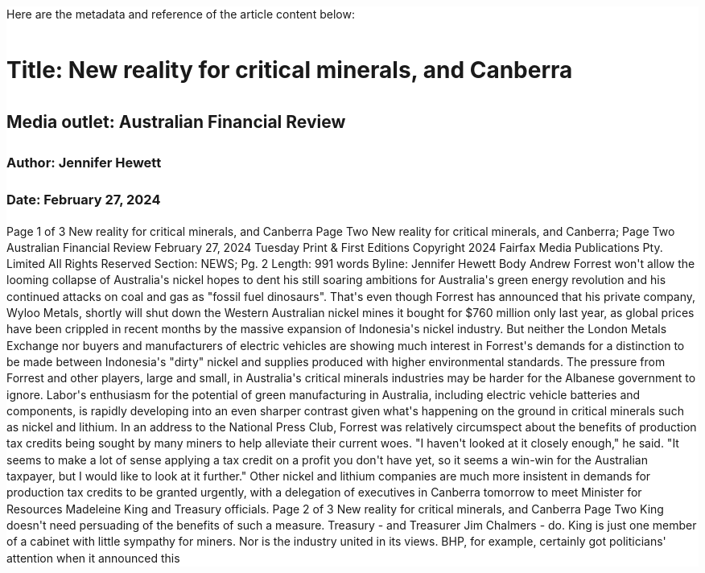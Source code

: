 
Here are the metadata and reference of the article content below:
# Title: New reality for critical minerals, and Canberra
## Media outlet: Australian Financial Review
### Author: Jennifer Hewett
### Date: February 27, 2024

Page 1 of 3
New reality for critical minerals, and Canberra Page Two
New reality for critical minerals, and Canberra; Page Two
Australian Financial Review
February 27, 2024 Tuesday
Print & First Editions
Copyright 2024 Fairfax Media Publications Pty. Limited All Rights Reserved
Section: NEWS; Pg. 2
Length: 991 words
Byline: Jennifer Hewett
Body
Andrew Forrest won't allow the looming collapse of Australia's nickel hopes to dent his still soaring ambitions for 
Australia's green energy revolution and his continued attacks on coal and gas as "fossil fuel dinosaurs".
That's even though Forrest has announced that his private company, Wyloo Metals, shortly will shut down the 
Western Australian nickel mines it bought for $760 million only last year, as global prices have been crippled in 
recent months by the massive expansion of Indonesia's nickel industry.
But neither the London Metals Exchange nor buyers and manufacturers of electric vehicles are showing much 
interest in Forrest's demands for a distinction to be made between Indonesia's "dirty" nickel and supplies produced 
with higher environmental standards.
The pressure from Forrest and other players, large and small, in Australia's critical minerals industries may be 
harder for the Albanese government to ignore.
Labor's enthusiasm for the potential of green manufacturing in Australia, including electric vehicle batteries and 
components, is rapidly developing into an even sharper contrast given what's happening on the ground in critical 
minerals such as nickel and lithium.
In an address to the National Press Club, Forrest was relatively circumspect about the benefits of production tax 
credits being sought by many miners to help alleviate their current woes.
"I haven't looked at it closely enough," he said.
"It seems to make a lot of sense applying a tax credit on a profit you don't have yet, so it seems a win-win for the 
Australian taxpayer, but I would like to look at it further."
Other nickel and lithium companies are much more insistent in demands for production tax credits to be granted 
urgently, with a delegation of executives in Canberra tomorrow to meet Minister for Resources Madeleine King and 
Treasury officials.
Page 2 of 3
New reality for critical minerals, and Canberra Page Two
King doesn't need persuading of the benefits of such a measure. Treasury - and Treasurer Jim Chalmers - do.
King is just one member of a cabinet with little sympathy for miners.
Nor is the industry united in its views. BHP, for example, certainly got politicians' attention when it announced this 